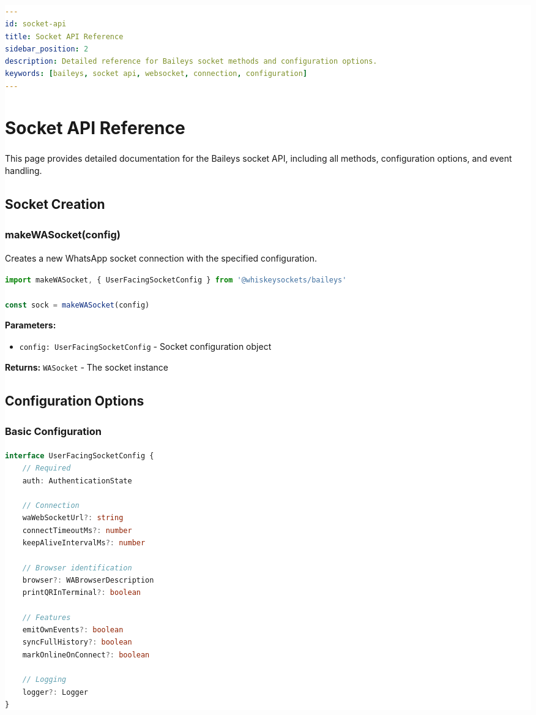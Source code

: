 ```yaml
---
id: socket-api
title: Socket API Reference
sidebar_position: 2
description: Detailed reference for Baileys socket methods and configuration options.
keywords: [baileys, socket api, websocket, connection, configuration]
---
```


# Socket API Reference

This page provides detailed documentation for the Baileys socket API, including all methods, configuration options, and event handling.

## Socket Creation

### makeWASocket(config)

Creates a new WhatsApp socket connection with the specified configuration.

```typescript
import makeWASocket, { UserFacingSocketConfig } from '@whiskeysockets/baileys'

const sock = makeWASocket(config)
```

**Parameters:**
- `config: UserFacingSocketConfig` - Socket configuration object

**Returns:** `WASocket` - The socket instance

## Configuration Options

### Basic Configuration

```typescript
interface UserFacingSocketConfig {
    // Required
    auth: AuthenticationState
    
    // Connection
    waWebSocketUrl?: string
    connectTimeoutMs?: number
    keepAliveIntervalMs?: number
    
    // Browser identification
    browser?: WABrowserDescription
    printQRInTerminal?: boolean
    
    // Features
    emitOwnEvents?: boolean
    syncFullHistory?: boolean
    markOnlineOnConnect?: boolean
    
    // Logging
    logger?: Logger
}
```
